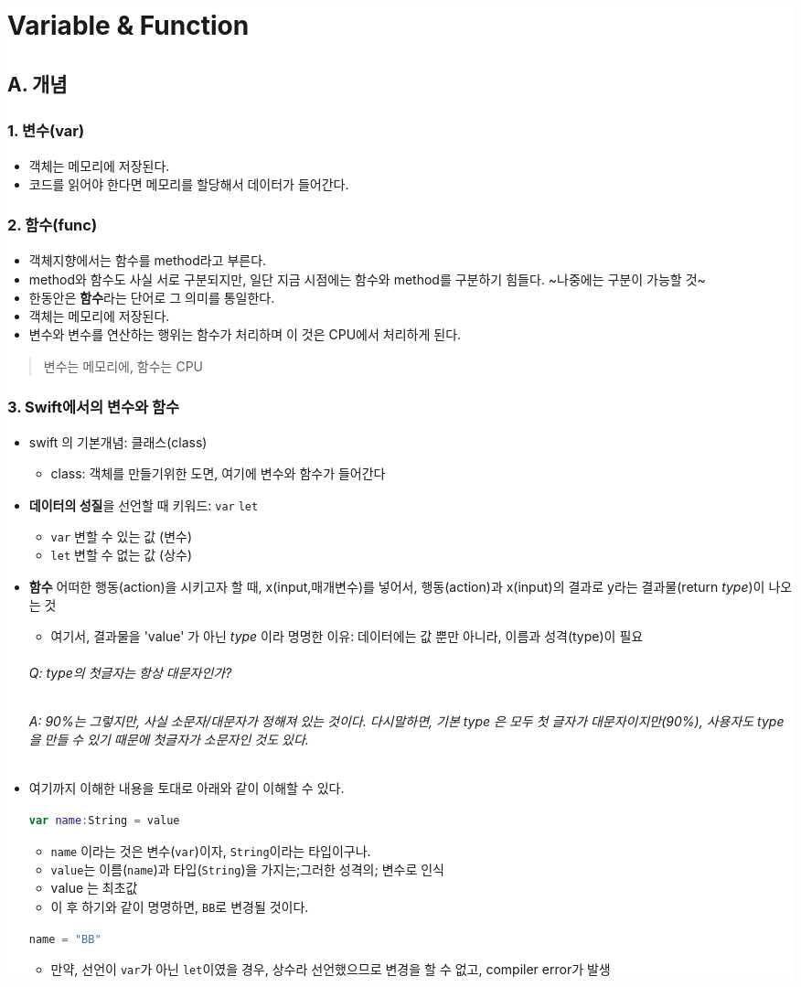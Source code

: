 # Variable & Function

## A. 개념

### 1. 변수(var)
- 객체는 메모리에 저장된다. 
- 코드를 읽어야 한다면 메모리를 할당해서 데이터가 들어간다. 

### 2. 함수(func)
- 객체지향에서는 함수를 method라고 부른다. 
- method와 함수도 사실 서로 구분되지만, 일단 지금 시점에는 함수와 method를 구분하기 힘들다. ~나중에는 구분이 가능할 것~ 
- 한동안은 **함수**라는 단어로 그 의미를 통일한다.
- 객체는 메모리에 저장된다. 
- 변수와 변수를 연산하는 행위는 함수가 처리하며 이 것은 CPU에서 처리하게 된다. 

> 변수는 메모리에, 함수는 CPU

### 3. Swift에서의 변수와 함수 
- swift 의 기본개념: 클래스(class)
	- class: 객체를 만들기위한 도면, 여기에 변수와 함수가 들어간다

- **데이터의 성질**을 선언할 때 키워드: `var` `let`

	- `var` 변할 수 있는 값 (변수)
	- `let` 변할 수 없는 값 (상수)

- **함수** 어떠한 행동(action)을 시키고자 할 때, x(input,매개변수)를 넣어서, 행동(action)과 x(input)의 결과로 y라는 결과물(return *type*)이 나오는 것
	- 여기서, 결과물을 'value' 가 아닌 *type* 이라 명명한 이유: 데이터에는 값 뿐만 아니라, 이름과 성격(type)이 필요

	###### Q: type의 첫글자는 항상 대문자인가?
	###### A: 90%는 그렇지만, 사실 소문자/대문자가 정해져 있는 것이다. 다시말하면, 기본 type	은 모두 첫 글자가 대문자이지만(90%), 사용자도 type을 만들 수 있기 때문에 첫글자가 소문자인 것도 있다. 

- 여기까지 이해한 내용을 토대로 아래와 같이 이해할 수 있다.

	```swift
	var name:String = value
	``` 

	- `name` 이라는 것은 변수(`var`)이자, `String`이라는 타입이구나.
	- `value`는 이름(`name`)과 타입(`String`)을 가지는;그러한 성격의; 변수로 인식 
	- value 는 최초값
	- 이 후 하기와 같이 명명하면, `BB`로 변경될 것이다.
	
	```swift
	name = "BB"
	```
	
	- 만약, 선언이 `var`가 아닌 `let`이였을 경우, 상수라 선언했으므로 변경을 할 수 없고, compiler error가 발생

	